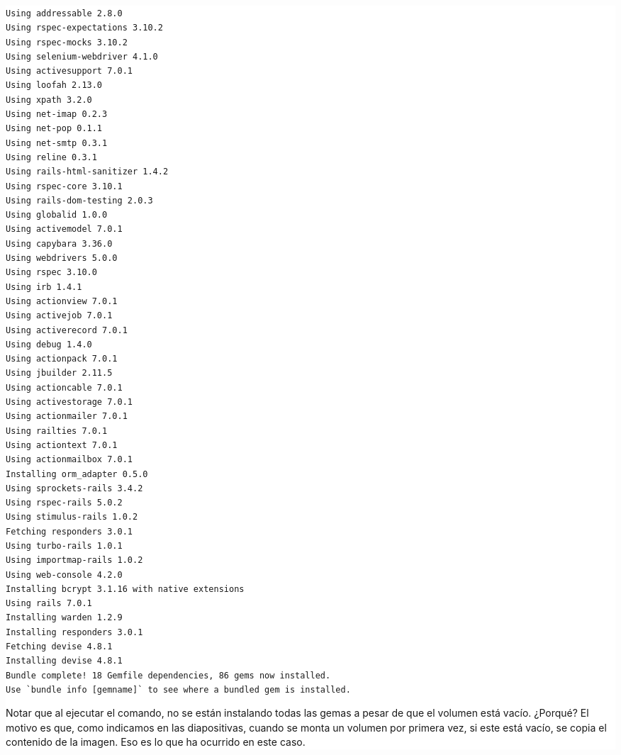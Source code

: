 ```shell
Using addressable 2.8.0
Using rspec-expectations 3.10.2
Using rspec-mocks 3.10.2
Using selenium-webdriver 4.1.0
Using activesupport 7.0.1
Using loofah 2.13.0
Using xpath 3.2.0
Using net-imap 0.2.3
Using net-pop 0.1.1
Using net-smtp 0.3.1
Using reline 0.3.1
Using rails-html-sanitizer 1.4.2
Using rspec-core 3.10.1
Using rails-dom-testing 2.0.3
Using globalid 1.0.0
Using activemodel 7.0.1
Using capybara 3.36.0
Using webdrivers 5.0.0
Using rspec 3.10.0
Using irb 1.4.1
Using actionview 7.0.1
Using activejob 7.0.1
Using activerecord 7.0.1
Using debug 1.4.0
Using actionpack 7.0.1
Using jbuilder 2.11.5
Using actioncable 7.0.1
Using activestorage 7.0.1
Using actionmailer 7.0.1
Using railties 7.0.1
Using actiontext 7.0.1
Using actionmailbox 7.0.1
Installing orm_adapter 0.5.0
Using sprockets-rails 3.4.2
Using rspec-rails 5.0.2
Using stimulus-rails 1.0.2
Fetching responders 3.0.1
Using turbo-rails 1.0.1
Using importmap-rails 1.0.2
Using web-console 4.2.0
Installing bcrypt 3.1.16 with native extensions
Using rails 7.0.1
Installing warden 1.2.9
Installing responders 3.0.1
Fetching devise 4.8.1
Installing devise 4.8.1
Bundle complete! 18 Gemfile dependencies, 86 gems now installed.
Use `bundle info [gemname]` to see where a bundled gem is installed.
```

Notar que al ejecutar el comando, no se están instalando todas las gemas a pesar de que el volumen está vacío.
¿Porqué? El motivo es que, como indicamos en las diapositivas, cuando se monta un volumen por primera vez,
si este está vacío, se copia el contenido de la imagen. Eso es lo que ha ocurrido en este caso.
